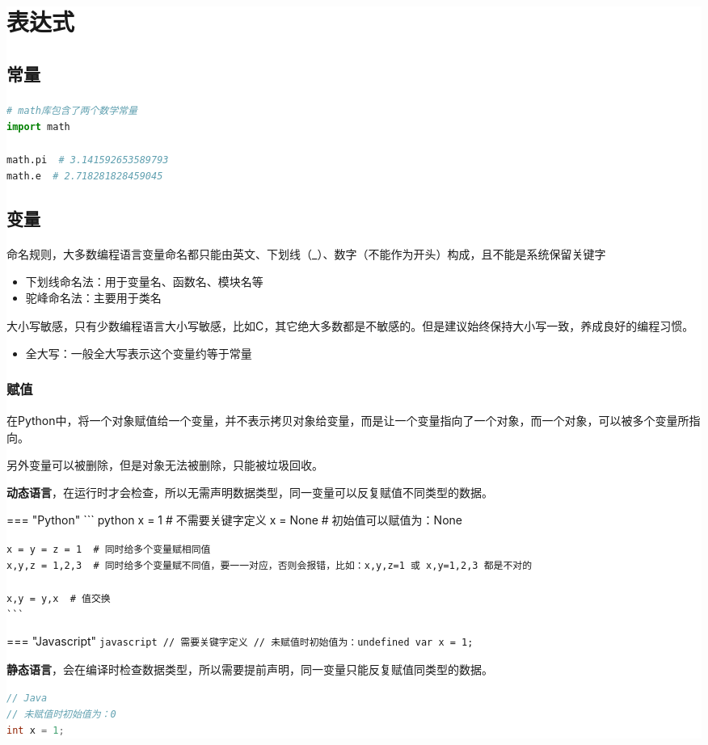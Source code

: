 # 表达式

## 常量

```python
# math库包含了两个数学常量
import math

math.pi  # 3.141592653589793
math.e  # 2.718281828459045
```

## 变量

命名规则，大多数编程语言变量命名都只能由英文、下划线（_）、数字（不能作为开头）构成，且不能是系统保留关键字

- 下划线命名法：用于变量名、函数名、模块名等
- 驼峰命名法：主要用于类名

大小写敏感，只有少数编程语言大小写敏感，比如C，其它绝大多数都是不敏感的。但是建议始终保持大小写一致，养成良好的编程习惯。

- 全大写：一般全大写表示这个变量约等于常量

### 赋值

在Python中，将一个对象赋值给一个变量，并不表示拷贝对象给变量，而是让一个变量指向了一个对象，而一个对象，可以被多个变量所指向。

另外变量可以被删除，但是对象无法被删除，只能被垃圾回收。

**动态语言**，在运行时才会检查，所以无需声明数据类型，同一变量可以反复赋值不同类型的数据。

=== "Python"
    ``` python
    x = 1  # 不需要关键字定义
    x = None  # 初始值可以赋值为：None

    x = y = z = 1  # 同时给多个变量赋相同值
    x,y,z = 1,2,3  # 同时给多个变量赋不同值，要一一对应，否则会报错，比如：x,y,z=1 或 x,y=1,2,3 都是不对的

    x,y = y,x  # 值交换
    ```

=== "Javascript"
    ``` javascript
    // 需要关键字定义
    // 未赋值时初始值为：undefined
    var x = 1;
    ```

**静态语言**，会在编译时检查数据类型，所以需要提前声明，同一变量只能反复赋值同类型的数据。

```java
// Java
// 未赋值时初始值为：0
int x = 1;
```

